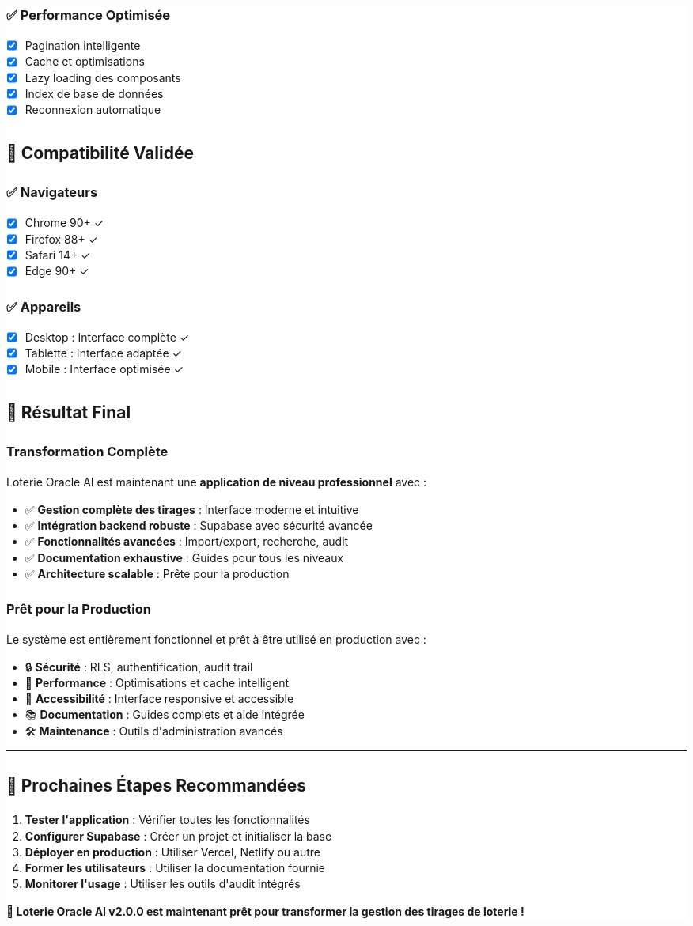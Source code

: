 ### ✅ **Performance Optimisée**
- [x] Pagination intelligente
- [x] Cache et optimisations
- [x] Lazy loading des composants
- [x] Index de base de données
- [x] Reconnexion automatique

## 📱 Compatibilité Validée

### ✅ **Navigateurs**
- [x] Chrome 90+ ✓
- [x] Firefox 88+ ✓
- [x] Safari 14+ ✓
- [x] Edge 90+ ✓

### ✅ **Appareils**
- [x] Desktop : Interface complète ✓
- [x] Tablette : Interface adaptée ✓
- [x] Mobile : Interface optimisée ✓

## 🎉 Résultat Final

### **Transformation Complète**
Loterie Oracle AI est maintenant une **application de niveau professionnel** avec :

- ✅ **Gestion complète des tirages** : Interface moderne et intuitive
- ✅ **Intégration backend robuste** : Supabase avec sécurité avancée
- ✅ **Fonctionnalités avancées** : Import/export, recherche, audit
- ✅ **Documentation exhaustive** : Guides pour tous les niveaux
- ✅ **Architecture scalable** : Prête pour la production

### **Prêt pour la Production**
Le système est entièrement fonctionnel et prêt à être utilisé en production avec :

- 🔒 **Sécurité** : RLS, authentification, audit trail
- 🚀 **Performance** : Optimisations et cache intelligent
- 📱 **Accessibilité** : Interface responsive et accessible
- 📚 **Documentation** : Guides complets et aide intégrée
- 🛠️ **Maintenance** : Outils d'administration avancés

---

## 🎯 Prochaines Étapes Recommandées

1. **Tester l'application** : Vérifier toutes les fonctionnalités
2. **Configurer Supabase** : Créer un projet et initialiser la base
3. **Déployer en production** : Utiliser Vercel, Netlify ou autre
4. **Former les utilisateurs** : Utiliser la documentation fournie
5. **Monitorer l'usage** : Utiliser les outils d'audit intégrés

**🎯 Loterie Oracle AI v2.0.0 est maintenant prêt pour transformer la gestion des tirages de loterie !**
